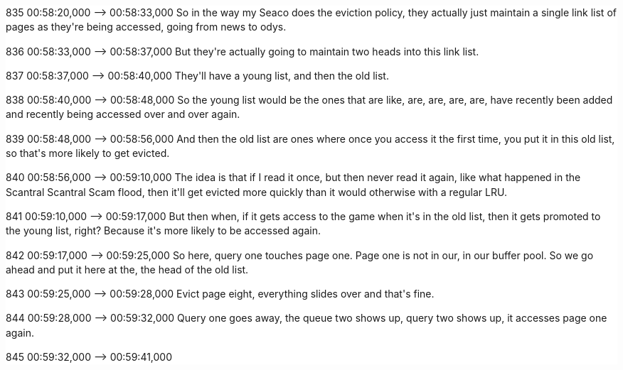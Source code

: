 835
00:58:20,000 --> 00:58:33,000
So in the way my Seaco does the eviction policy, they actually just maintain a single link list of pages as they're being accessed, going from news to odys.

836
00:58:33,000 --> 00:58:37,000
But they're actually going to maintain two heads into this link list.

837
00:58:37,000 --> 00:58:40,000
They'll have a young list, and then the old list.

838
00:58:40,000 --> 00:58:48,000
So the young list would be the ones that are like, are, are, are, are, have recently been added and recently being accessed over and over again.

839
00:58:48,000 --> 00:58:56,000
And then the old list are ones where once you access it the first time, you put it in this old list, so that's more likely to get evicted.

840
00:58:56,000 --> 00:59:10,000
The idea is that if I read it once, but then never read it again, like what happened in the Scantral Scantral Scam flood, then it'll get evicted more quickly than it would otherwise with a regular LRU.

841
00:59:10,000 --> 00:59:17,000
But then when, if it gets access to the game when it's in the old list, then it gets promoted to the young list, right? Because it's more likely to be accessed again.

842
00:59:17,000 --> 00:59:25,000
So here, query one touches page one. Page one is not in our, in our buffer pool. So we go ahead and put it here at the, the head of the old list.

843
00:59:25,000 --> 00:59:28,000
Evict page eight, everything slides over and that's fine.

844
00:59:28,000 --> 00:59:32,000
Query one goes away, the queue two shows up, query two shows up, it accesses page one again.

845
00:59:32,000 --> 00:59:41,000
